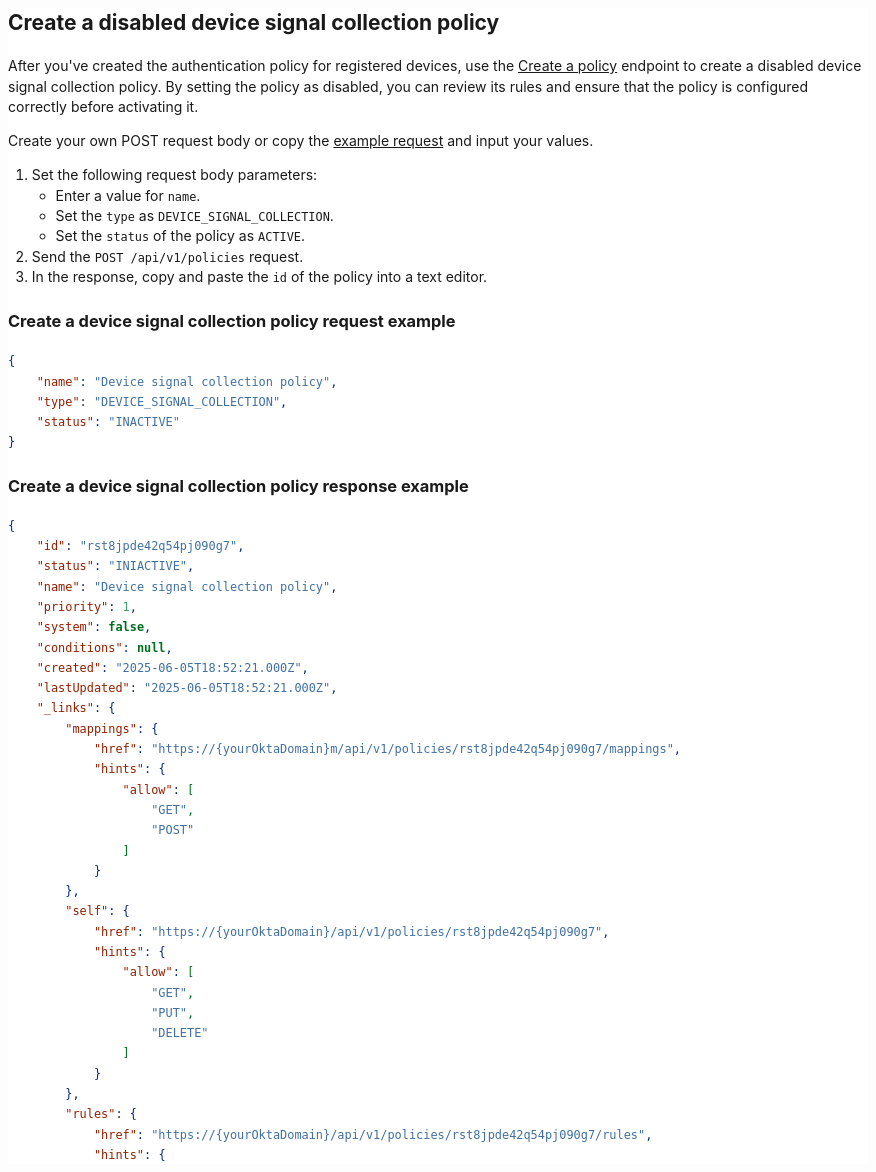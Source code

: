 ## Create a disabled device signal collection policy

After you've created the authentication policy for registered devices, use the [Create a policy](https://developer.okta.com/docs/api/openapi/okta-management/management/tag/Policy/#tag/Policy/operation/createPolicy) endpoint to create a disabled device signal collection policy. By setting the policy as disabled, you can review its rules and ensure that the policy is configured correctly before activating it.

Create your own POST request body or copy the [example request](#create-a-device-signal-collection-policy-request-example) and input your values.

1. Set the following request body parameters:
   * Enter a value for `name`.
   * Set the `type` as `DEVICE_SIGNAL_COLLECTION`.
   * Set the `status` of the policy as `ACTIVE`.
1. Send the `POST /api/v1/policies` request.
1. In the response, copy and paste the `id` of the policy into a text editor.

### Create a device signal collection policy request example

```json
{
    "name": "Device signal collection policy",
    "type": "DEVICE_SIGNAL_COLLECTION",
    "status": "INACTIVE"
}
```

### Create a device signal collection policy response example

```json
{
    "id": "rst8jpde42q54pj090g7",
    "status": "INIACTIVE",
    "name": "Device signal collection policy",
    "priority": 1,
    "system": false,
    "conditions": null,
    "created": "2025-06-05T18:52:21.000Z",
    "lastUpdated": "2025-06-05T18:52:21.000Z",
    "_links": {
        "mappings": {
            "href": "https://{yourOktaDomain}m/api/v1/policies/rst8jpde42q54pj090g7/mappings",
            "hints": {
                "allow": [
                    "GET",
                    "POST"
                ]
            }
        },
        "self": {
            "href": "https://{yourOktaDomain}/api/v1/policies/rst8jpde42q54pj090g7",
            "hints": {
                "allow": [
                    "GET",
                    "PUT",
                    "DELETE"
                ]
            }
        },
        "rules": {
            "href": "https://{yourOktaDomain}/api/v1/policies/rst8jpde42q54pj090g7/rules",
            "hints": {
```